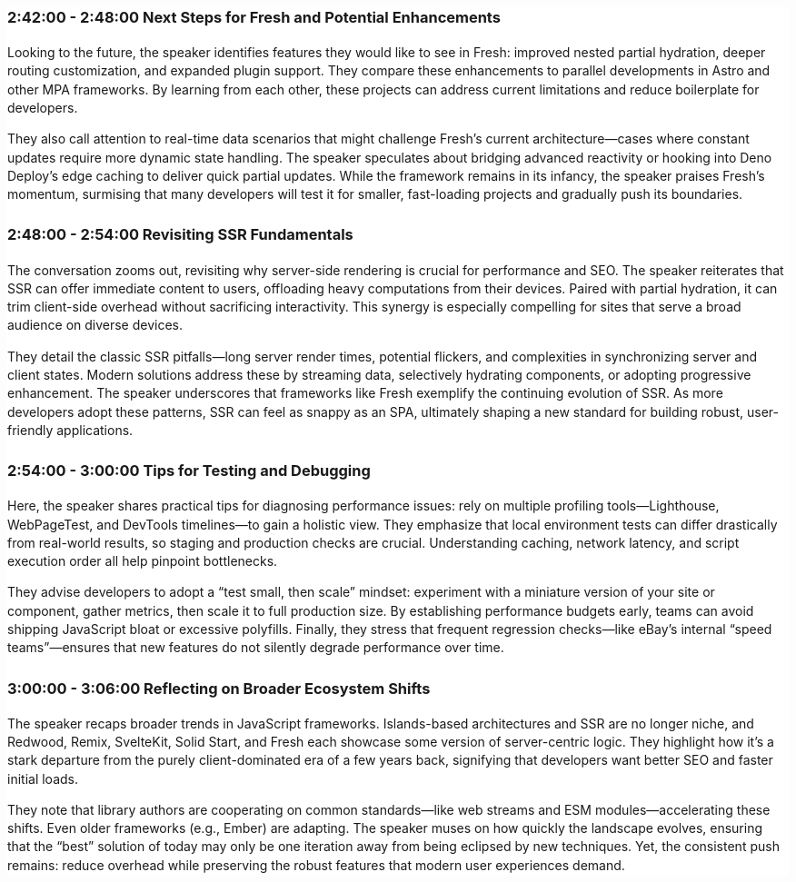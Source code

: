 ### 2:42:00 - 2:48:00 Next Steps for Fresh and Potential Enhancements  

Looking to the future, the speaker identifies features they would like to see in Fresh: improved nested partial hydration, deeper routing customization, and expanded plugin support. They compare these enhancements to parallel developments in Astro and other MPA frameworks. By learning from each other, these projects can address current limitations and reduce boilerplate for developers.

They also call attention to real-time data scenarios that might challenge Fresh’s current architecture—cases where constant updates require more dynamic state handling. The speaker speculates about bridging advanced reactivity or hooking into Deno Deploy’s edge caching to deliver quick partial updates. While the framework remains in its infancy, the speaker praises Fresh’s momentum, surmising that many developers will test it for smaller, fast-loading projects and gradually push its boundaries.

### 2:48:00 - 2:54:00 Revisiting SSR Fundamentals  

The conversation zooms out, revisiting why server-side rendering is crucial for performance and SEO. The speaker reiterates that SSR can offer immediate content to users, offloading heavy computations from their devices. Paired with partial hydration, it can trim client-side overhead without sacrificing interactivity. This synergy is especially compelling for sites that serve a broad audience on diverse devices.

They detail the classic SSR pitfalls—long server render times, potential flickers, and complexities in synchronizing server and client states. Modern solutions address these by streaming data, selectively hydrating components, or adopting progressive enhancement. The speaker underscores that frameworks like Fresh exemplify the continuing evolution of SSR. As more developers adopt these patterns, SSR can feel as snappy as an SPA, ultimately shaping a new standard for building robust, user-friendly applications.

### 2:54:00 - 3:00:00 Tips for Testing and Debugging  

Here, the speaker shares practical tips for diagnosing performance issues: rely on multiple profiling tools—Lighthouse, WebPageTest, and DevTools timelines—to gain a holistic view. They emphasize that local environment tests can differ drastically from real-world results, so staging and production checks are crucial. Understanding caching, network latency, and script execution order all help pinpoint bottlenecks.

They advise developers to adopt a “test small, then scale” mindset: experiment with a miniature version of your site or component, gather metrics, then scale it to full production size. By establishing performance budgets early, teams can avoid shipping JavaScript bloat or excessive polyfills. Finally, they stress that frequent regression checks—like eBay’s internal “speed teams”—ensures that new features do not silently degrade performance over time.

### 3:00:00 - 3:06:00 Reflecting on Broader Ecosystem Shifts  

The speaker recaps broader trends in JavaScript frameworks. Islands-based architectures and SSR are no longer niche, and Redwood, Remix, SvelteKit, Solid Start, and Fresh each showcase some version of server-centric logic. They highlight how it’s a stark departure from the purely client-dominated era of a few years back, signifying that developers want better SEO and faster initial loads.

They note that library authors are cooperating on common standards—like web streams and ESM modules—accelerating these shifts. Even older frameworks (e.g., Ember) are adapting. The speaker muses on how quickly the landscape evolves, ensuring that the “best” solution of today may only be one iteration away from being eclipsed by new techniques. Yet, the consistent push remains: reduce overhead while preserving the robust features that modern user experiences demand.
